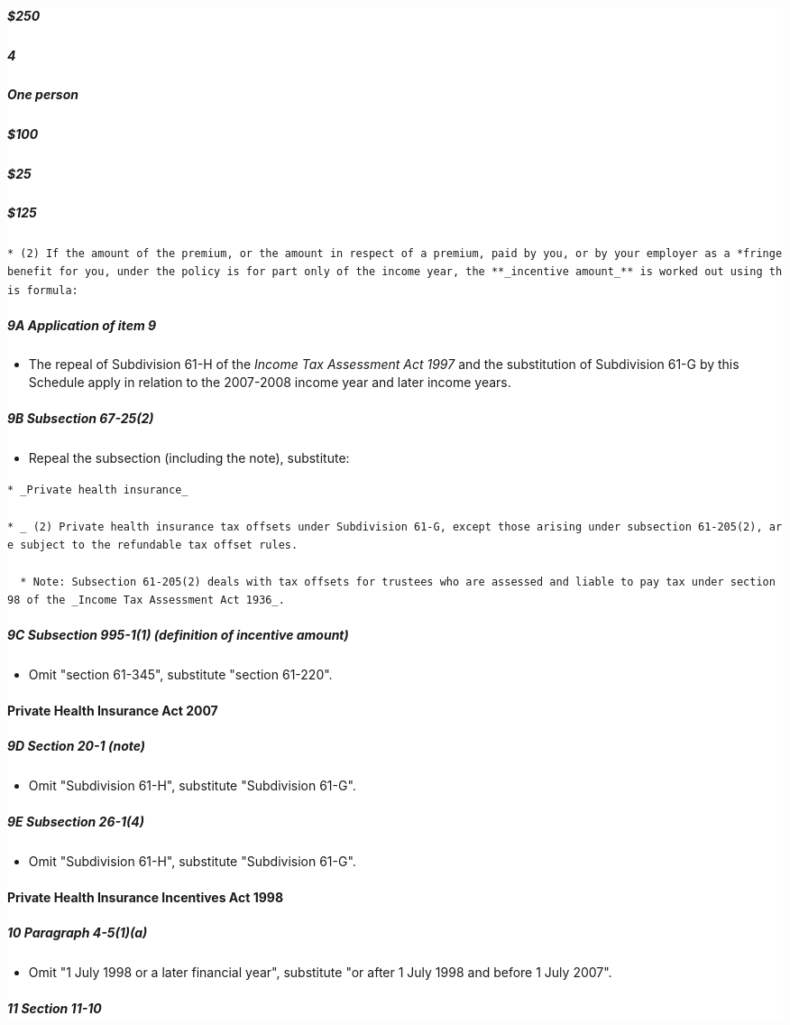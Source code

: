 ##### $250

##### 4

##### One person

##### $100

##### $25

##### $125

    * (2) If the amount of the premium, or the amount in respect of a premium, paid by you, or by your employer as a *fringe benefit for you, under the policy is for part only of the income year, the **_incentive amount_** is worked out using this formula:

##### 9A  Application of item 9

   * The repeal of Subdivision 61-H of the _Income Tax Assessment Act 1997_ and the substitution of Subdivision 61-G by this Schedule apply in relation to the 2007-2008 income year and later income years.

##### 9B  Subsection 67-25(2)

   * Repeal the subsection (including the note), substitute:

    * _Private health insurance_

    * _	(2)	Private health insurance tax offsets under Subdivision 61-G, except those arising under subsection 61-205(2), are subject to the refundable tax offset rules.

      * Note: Subsection 61-205(2) deals with tax offsets for trustees who are assessed and liable to pay tax under section 98 of the _Income Tax Assessment Act 1936_.

##### 9C  Subsection 995-1(1) (definition of incentive amount)

   * Omit "section 61-345", substitute "section 61-220".

#### Private Health Insurance Act 2007

##### 9D  Section 20-1 (note)

   * Omit "Subdivision 61-H", substitute "Subdivision 61-G".

##### 9E  Subsection 26-1(4)

   * Omit "Subdivision 61-H", substitute "Subdivision 61-G".

#### Private Health Insurance Incentives Act 1998

##### 10  Paragraph 4-5(1)(a)

   * Omit "1 July 1998 or a later financial year", substitute "or after 1 July 1998 and before 1 July 2007".

##### 11  Section 11-10
